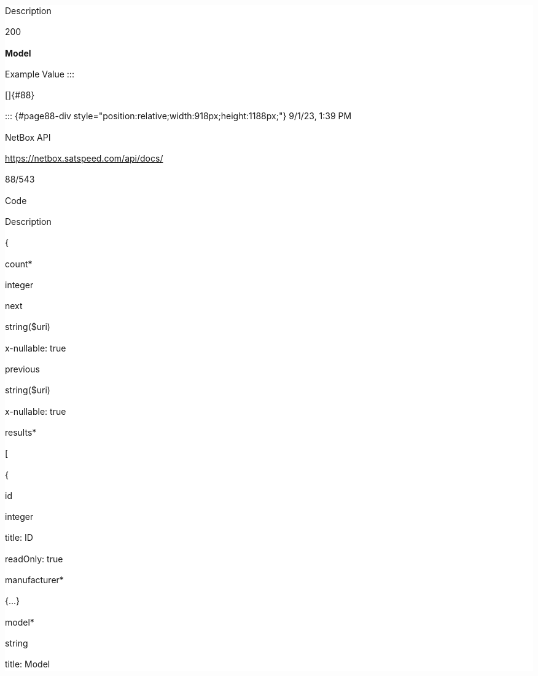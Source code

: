 Description

200

**Model**

Example Value
:::

[]{#88}

::: {#page88-div style="position:relative;width:918px;height:1188px;"}
9/1/23, 1:39 PM

NetBox API

https://netbox.satspeed.com/api/docs/

88/543

Code

Description

{

count\*

integer

next

string(\$uri)

x-nullable: true

previous

string(\$uri)

x-nullable: true

results\*

\[

{

id

integer

title: ID

readOnly: true

manufacturer\*

{\...}

model\*

string

title: Model
